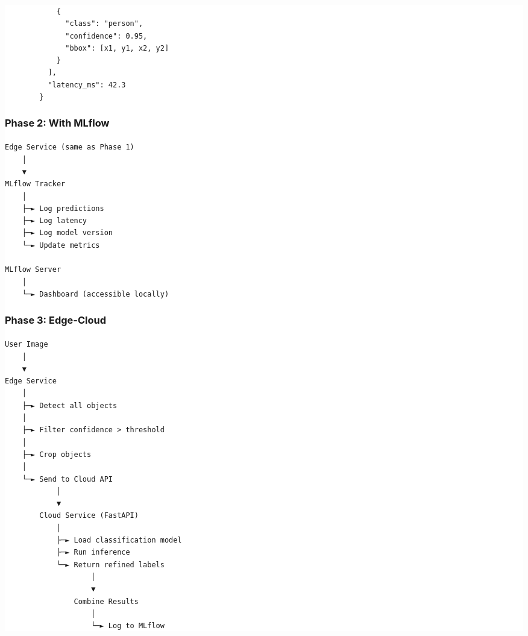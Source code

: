 ```
            {
              "class": "person",
              "confidence": 0.95,
              "bbox": [x1, y1, x2, y2]
            }
          ],
          "latency_ms": 42.3
        }
```

### Phase 2: With MLflow

```
Edge Service (same as Phase 1)
    │
    ▼
MLflow Tracker
    │
    ├─► Log predictions
    ├─► Log latency
    ├─► Log model version
    └─► Update metrics

MLflow Server
    │
    └─► Dashboard (accessible locally)
```

### Phase 3: Edge-Cloud

```
User Image
    │
    ▼
Edge Service
    │
    ├─► Detect all objects
    │
    ├─► Filter confidence > threshold
    │
    ├─► Crop objects
    │
    └─► Send to Cloud API
            │
            ▼
        Cloud Service (FastAPI)
            │
            ├─► Load classification model
            ├─► Run inference
            └─► Return refined labels
                    │
                    ▼
                Combine Results
                    │
                    └─► Log to MLflow
```
